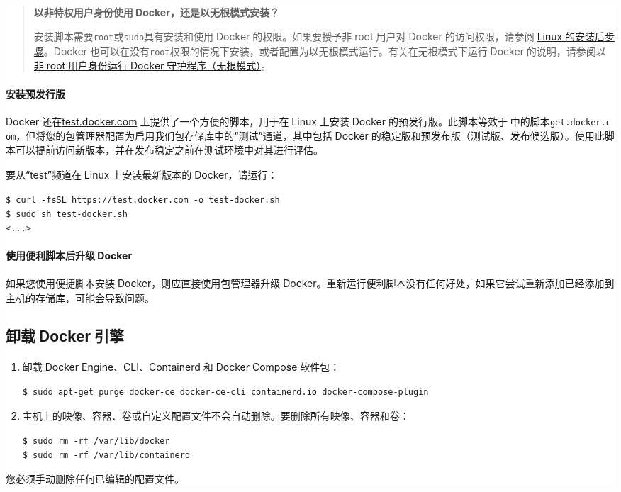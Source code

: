 > **以非特权用户身份使用 Docker，还是以无根模式安装？**
>
> 安装脚本需要`root`或`sudo`具有安装和使用 Docker 的权限。如果要授予非 root 用户对 Docker 的访问权限，请参阅 [Linux 的安装后步骤](https://docs.docker.com/engine/install/linux-postinstall/#manage-docker-as-a-non-root-user)。Docker 也可以在没有`root`权限的情况下安装，或者配置为以无根模式运行。有关在无根模式下运行 Docker 的说明，请参阅以 [非 root 用户身份运行 Docker 守护程序（无根模式）](https://docs.docker.com/engine/security/rootless/)。

#### 安装预发行版

Docker 还在[test.docker.com](https://test.docker.com/) 上提供了一个方便的脚本，用于在 Linux 上安装 Docker 的预发行版。此脚本等效于 中的脚本`get.docker.com`，但将您的包管理器配置为启用我们包存储库中的“测试”通道，其中包括 Docker 的稳定版和预发布版（测试版、发布候选版）。使用此脚本可以提前访问新版本，并在发布稳定之前在测试环境中对其进行评估。

要从“test”频道在 Linux 上安装最新版本的 Docker，请运行：

```
$ curl -fsSL https://test.docker.com -o test-docker.sh
$ sudo sh test-docker.sh
<...>
```

#### 使用便利脚本后升级 Docker

如果您使用便捷脚本安装 Docker，则应直接使用包管理器升级 Docker。重新运行便利脚本没有任何好处，如果它尝试重新添加已经添加到主机的存储库，可能会导致问题。

## 卸载 Docker 引擎

1. 卸载 Docker Engine、CLI、Containerd 和 Docker Compose 软件包：

   ```
   $ sudo apt-get purge docker-ce docker-ce-cli containerd.io docker-compose-plugin
   ```

2. 主机上的映像、容器、卷或自定义配置文件不会自动删除。要删除所有映像、容器和卷：

   ```
   $ sudo rm -rf /var/lib/docker
   $ sudo rm -rf /var/lib/containerd
   ```

您必须手动删除任何已编辑的配置文件。